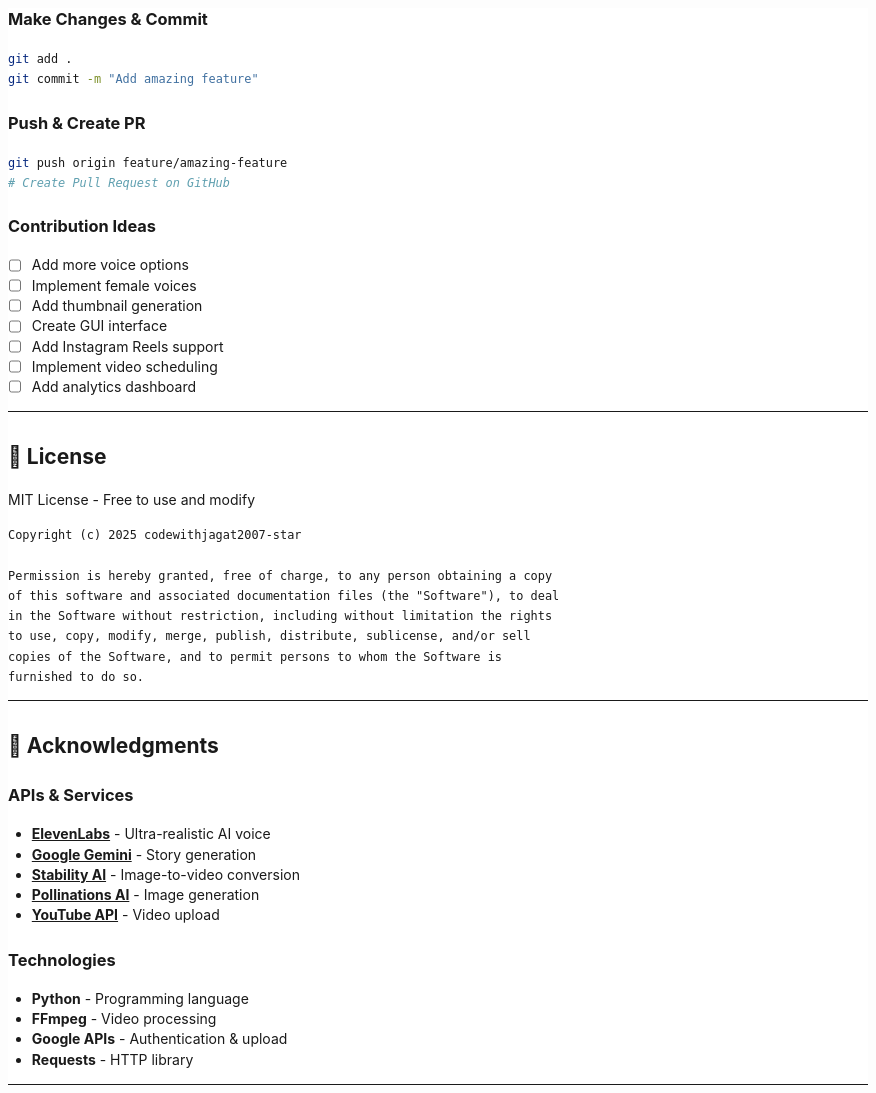 ### Make Changes & Commit
```bash
git add .
git commit -m "Add amazing feature"
```

### Push & Create PR
```bash
git push origin feature/amazing-feature
# Create Pull Request on GitHub
```

### Contribution Ideas
- [ ] Add more voice options
- [ ] Implement female voices
- [ ] Add thumbnail generation
- [ ] Create GUI interface
- [ ] Add Instagram Reels support
- [ ] Implement video scheduling
- [ ] Add analytics dashboard

---

## 📜 License

MIT License - Free to use and modify

```
Copyright (c) 2025 codewithjagat2007-star

Permission is hereby granted, free of charge, to any person obtaining a copy
of this software and associated documentation files (the "Software"), to deal
in the Software without restriction, including without limitation the rights
to use, copy, modify, merge, publish, distribute, sublicense, and/or sell
copies of the Software, and to permit persons to whom the Software is
furnished to do so.
```

---

## 🙏 Acknowledgments

### APIs & Services
- **[ElevenLabs](https://elevenlabs.io)** - Ultra-realistic AI voice
- **[Google Gemini](https://ai.google.dev/)** - Story generation
- **[Stability AI](https://stability.ai)** - Image-to-video conversion
- **[Pollinations AI](https://pollinations.ai)** - Image generation
- **[YouTube API](https://developers.google.com/youtube)** - Video upload

### Technologies
- **Python** - Programming language
- **FFmpeg** - Video processing
- **Google APIs** - Authentication & upload
- **Requests** - HTTP library

---